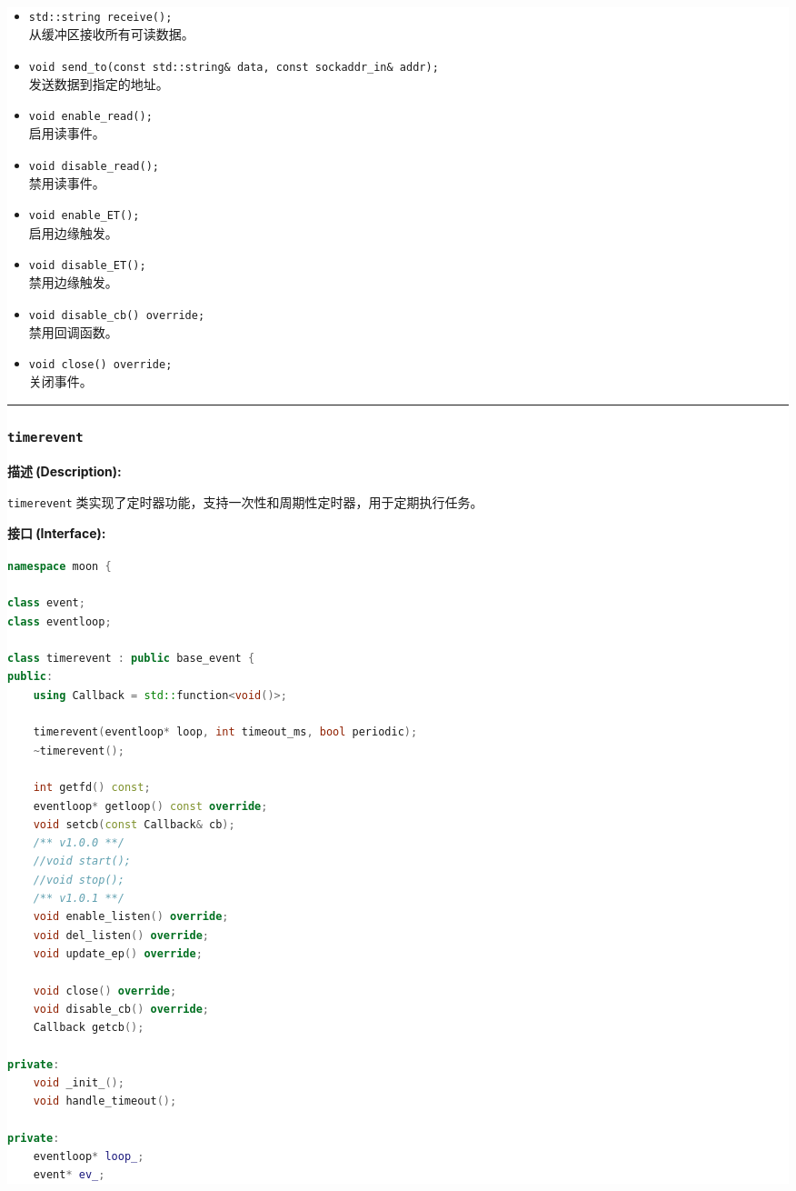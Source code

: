 - `std::string receive();`  
  从缓冲区接收所有可读数据。

- `void send_to(const std::string& data, const sockaddr_in& addr);`  
  发送数据到指定的地址。

- `void enable_read();`  
  启用读事件。

- `void disable_read();`  
  禁用读事件。

- `void enable_ET();`  
  启用边缘触发。

- `void disable_ET();`  
  禁用边缘触发。

- `void disable_cb() override;`  
  禁用回调函数。

- `void close() override;`  
  关闭事件。

---

### `timerevent`

**描述 (Description):**

`timerevent` 类实现了定时器功能，支持一次性和周期性定时器，用于定期执行任务。

**接口 (Interface):**

```cpp
namespace moon {

class event;
class eventloop;

class timerevent : public base_event {
public:
    using Callback = std::function<void()>;

    timerevent(eventloop* loop, int timeout_ms, bool periodic);
    ~timerevent();

    int getfd() const;
    eventloop* getloop() const override;
    void setcb(const Callback& cb);
    /** v1.0.0 **/
    //void start();
    //void stop();
    /** v1.0.1 **/
    void enable_listen() override;
    void del_listen() override;
    void update_ep() override;
    
    void close() override;
    void disable_cb() override;
    Callback getcb();

private:
    void _init_();
    void handle_timeout();

private:
    eventloop* loop_;
    event* ev_;
```
